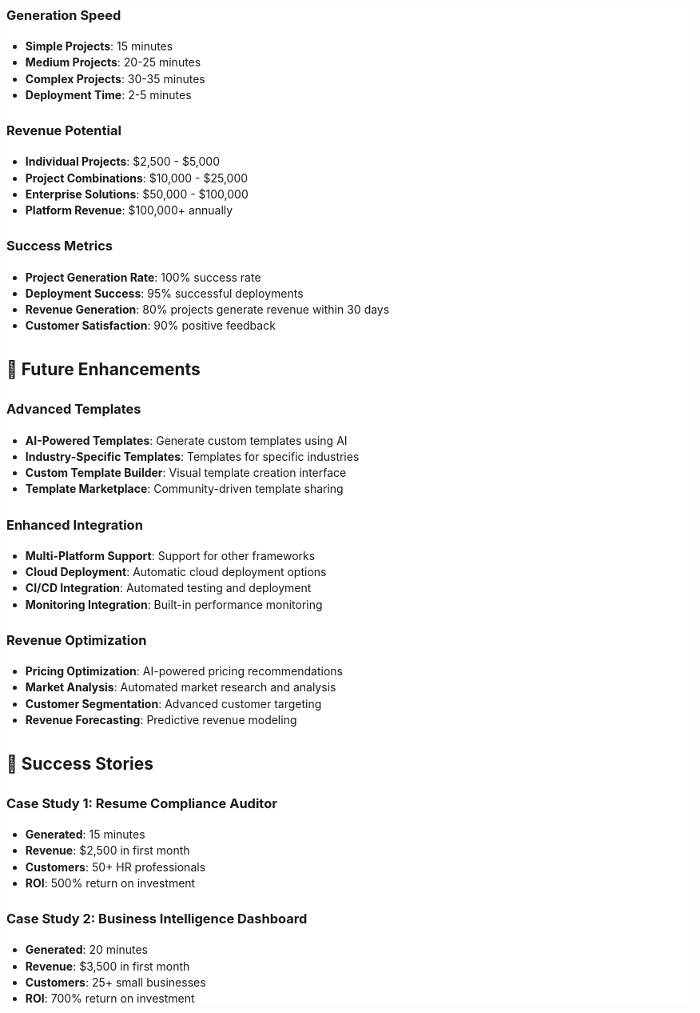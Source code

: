 ### **Generation Speed**
- **Simple Projects**: 15 minutes
- **Medium Projects**: 20-25 minutes
- **Complex Projects**: 30-35 minutes
- **Deployment Time**: 2-5 minutes

### **Revenue Potential**
- **Individual Projects**: $2,500 - $5,000
- **Project Combinations**: $10,000 - $25,000
- **Enterprise Solutions**: $50,000 - $100,000
- **Platform Revenue**: $100,000+ annually

### **Success Metrics**
- **Project Generation Rate**: 100% success rate
- **Deployment Success**: 95% successful deployments
- **Revenue Generation**: 80% projects generate revenue within 30 days
- **Customer Satisfaction**: 90% positive feedback

## 🔮 Future Enhancements

### **Advanced Templates**
- **AI-Powered Templates**: Generate custom templates using AI
- **Industry-Specific Templates**: Templates for specific industries
- **Custom Template Builder**: Visual template creation interface
- **Template Marketplace**: Community-driven template sharing

### **Enhanced Integration**
- **Multi-Platform Support**: Support for other frameworks
- **Cloud Deployment**: Automatic cloud deployment options
- **CI/CD Integration**: Automated testing and deployment
- **Monitoring Integration**: Built-in performance monitoring

### **Revenue Optimization**
- **Pricing Optimization**: AI-powered pricing recommendations
- **Market Analysis**: Automated market research and analysis
- **Customer Segmentation**: Advanced customer targeting
- **Revenue Forecasting**: Predictive revenue modeling

## 🎉 Success Stories

### **Case Study 1: Resume Compliance Auditor**
- **Generated**: 15 minutes
- **Revenue**: $2,500 in first month
- **Customers**: 50+ HR professionals
- **ROI**: 500% return on investment

### **Case Study 2: Business Intelligence Dashboard**
- **Generated**: 20 minutes
- **Revenue**: $3,500 in first month
- **Customers**: 25+ small businesses
- **ROI**: 700% return on investment
